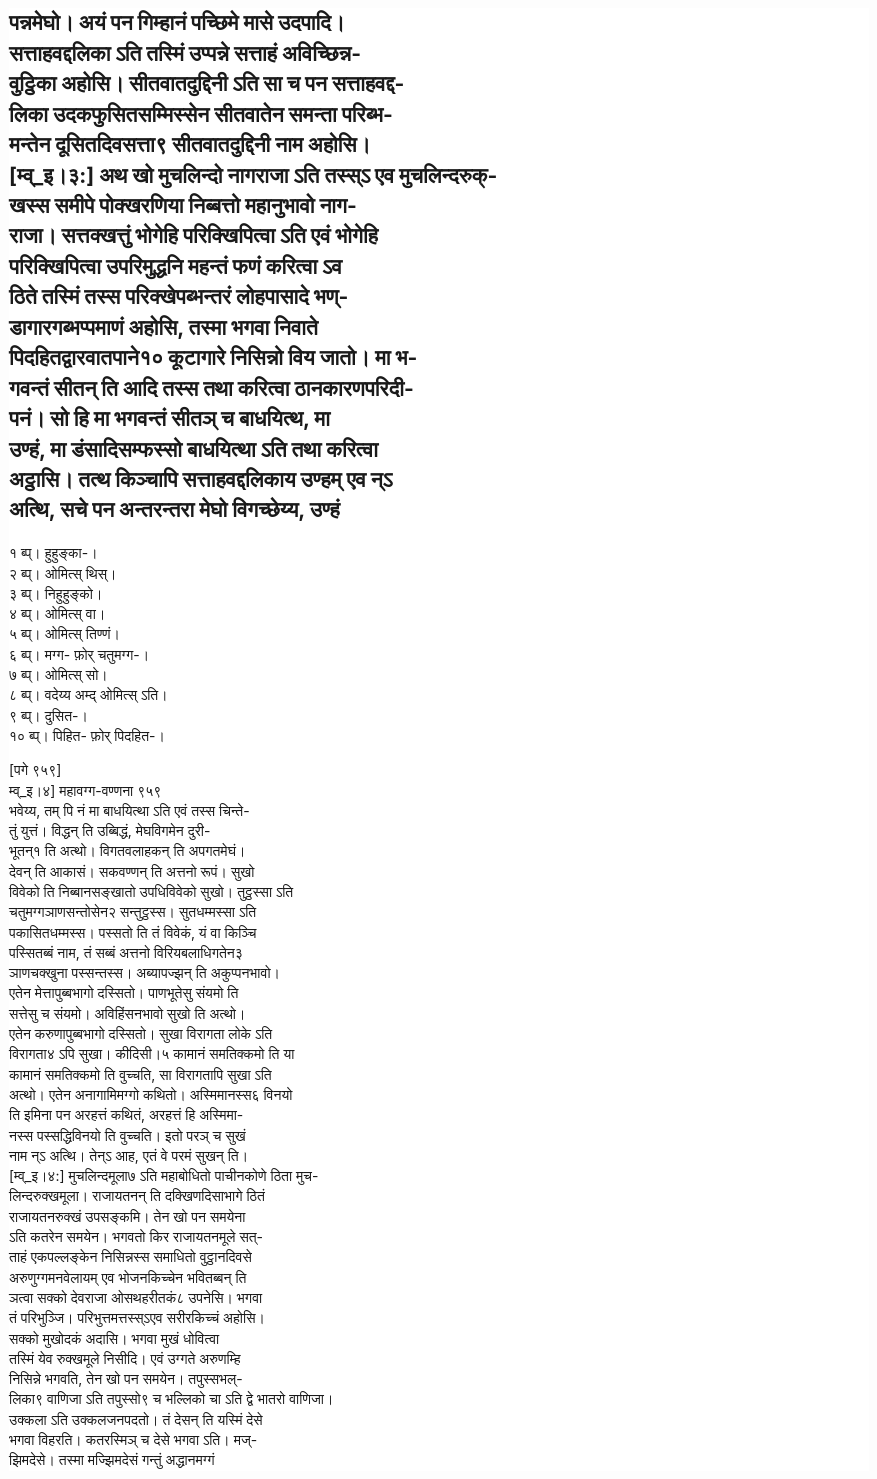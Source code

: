 पन्नमेघो। अयं पन गिम्हानं पच्छिमे मासे उदपादि।  
सत्ताहवद्दलिका ऽति तस्मिं उप्पन्ने सत्ताहं अविच्छिन्न-  
वुट्ठिका अहोसि। सीतवातदुद्दिनी ऽति सा च पन सत्ताहवद्द-  
लिका उदकफुसितसम्मिस्सेन सीतवातेन समन्ता परिब्भ-  
मन्तेन दूसितदिवसत्ता९ सीतवातदुद्दिनी नाम अहोसि।  
[म्व्_इ।३:] अथ खो मुचलिन्दो नागराजा ऽति तस्स्ऽ एव मुचलिन्दरुक्-  
खस्स समीपे पोक्खरणिया निब्बत्तो महानुभावो नाग-  
राजा। सत्तक्खत्तुं भोगेहि परिक्खिपित्वा ऽति एवं भोगेहि  
परिक्खिपित्वा उपरिमुद्धनि महन्तं फणं करित्वा ऽव  
ठिते तस्मिं तस्स परिक्खेपब्भन्तरं लोहपासादे भण्-  
डागारगब्भप्पमाणं अहोसि, तस्मा भगवा निवाते  
पिदहितद्वारवातपाने१० कूटागारे निसिन्नो विय जातो। मा भ-  
गवन्तं सीतन् ति आदि तस्स तथा करित्वा ठानकारणपरिदी-  
पनं। सो हि मा भगवन्तं सीतञ् च बाधयित्थ, मा  
उण्हं, मा डंसादिसम्फस्सो बाधयित्था ऽति तथा करित्वा  
अट्ठासि। तत्थ किञ्चापि सत्ताहवद्दलिकाय उण्हम् एव न्ऽ  
अत्थि, सचे पन अन्तरन्तरा मेघो विगच्छेय्य, उण्हं  
--------------------------------------------------------------------------  
१ ब्प्। हुहुङ्का-।  
२ ब्प्। ओमित्स् थिस्।  
३ ब्प्। निहुहुङ्को।  
४ ब्प्। ओमित्स् वा।  
५ ब्प्। ओमित्स् तिण्णं।  
६ ब्प्। मग्ग- फ़ोर् चतुमग्ग-।  
७ ब्प्। ओमित्स् सो।  
८ ब्प्। वदेय्य अम्द् ओमित्स् ऽति।  
९ ब्प्। दुसित-।  
१० ब्प्। पिहित- फ़ोर् पिदहित-।

[पगे ९५९]  
म्व्_इ।४] महावग्ग-वण्णना ९५९  
भवेय्य, तम् पि नं मा बाधयित्था ऽति एवं तस्स चिन्ते-  
तुं युत्तं। विद्धन् ति उब्बिद्धं, मेघविगमेन दुरी-  
भूतन्१ ति अत्थो। विगतवलाहकन् ति अपगतमेघं।  
देवन् ति आकासं। सकवण्णन् ति अत्तनो रूपं। सुखो  
विवेको ति निब्बानसङ्खातो उपधिविवेको सुखो। तुट्ठस्सा ऽति  
चतुमग्गञाणसन्तोसेन२ सन्तुट्ठस्स। सुतधम्मस्सा ऽति  
पकासितधम्मस्स। पस्सतो ति तं विवेकं, यं वा किञ्चि  
पस्सितब्बं नाम, तं सब्बं अत्तनो विरियबलाधिगतेन३  
ञाणचक्खुना पस्सन्तस्स। अब्यापज्झन् ति अकुप्पनभावो।  
एतेन मेत्तापुब्बभागो दस्सितो। पाणभूतेसु संयमो ति  
सत्तेसु च संयमो। अविहिंसनभावो सुखो ति अत्थो।  
एतेन करुणापुब्बभागो दस्सितो। सुखा विरागता लोके ऽति  
विरागता४ ऽपि सुखा। कीदिसी।५ कामानं समतिक्कमो ति या  
कामानं समतिक्कमो ति वुच्चति, सा विरागतापि सुखा ऽति  
अत्थो। एतेन अनागामिमग्गो कथितो। अस्मिमानस्स६ विनयो  
ति इमिना पन अरहत्तं कथितं, अरहत्तं हि अस्मिमा-  
नस्स पस्सद्धिविनयो ति वुच्चति। इतो परञ् च सुखं  
नाम न्ऽ अत्थि। तेन्ऽ आह, एतं वे परमं सुखन् ति।  
[म्व्_इ।४:] मुचलिन्दमूला७ ऽति महाबोधितो पाचीनकोणे ठिता मुच-  
लिन्दरुक्खमूला। राजायतनन् ति दक्खिणदिसाभागे ठितं  
राजायतनरुक्खं उपसङ्कमि। तेन खो पन समयेना  
ऽति कतरेन समयेन। भगवतो किर राजायतनमूले सत्-  
ताहं एकपल्लङ्केन निसिन्नस्स समाधितो वुट्ठानदिवसे  
अरुणुग्गमनवेलायम् एव भोजनकिच्चेन भवितब्बन् ति  
ञत्वा सक्को देवराजा ओसथहरीतकं८ उपनेसि। भगवा  
तं परिभुञ्जि। परिभुत्तमत्तस्स्ऽएव सरीरकिच्चं अहोसि।  
सक्को मुखोदकं अदासि। भगवा मुखं धोवित्वा  
तस्मिं येव रुक्खमूले निसीदि। एवं उग्गते अरुणम्हि  
निसिन्ने भगवति, तेन खो पन समयेन। तपुस्सभल्-  
लिका९ वाणिजा ऽति तपुस्सो९ च भल्लिको चा ऽति द्वे भातरो वाणिजा।  
उक्कला ऽति उक्कलजनपदतो। तं देसन् ति यस्मिं देसे  
भगवा विहरति। कतरस्मिञ् च देसे भगवा ऽति। मज्-  
झिमदेसे। तस्मा मज्झिमदेसं गन्तुं अद्धानमग्गं  